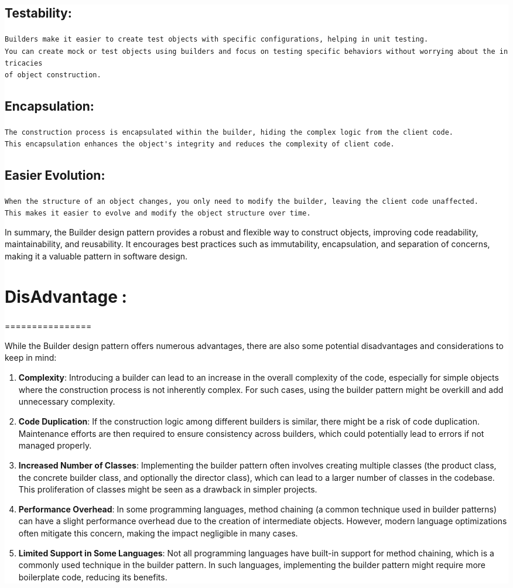 ## Testability: 
    Builders make it easier to create test objects with specific configurations, helping in unit testing. 
    You can create mock or test objects using builders and focus on testing specific behaviors without worrying about the intricacies 
    of object construction.

## Encapsulation: 
    The construction process is encapsulated within the builder, hiding the complex logic from the client code. 
    This encapsulation enhances the object's integrity and reduces the complexity of client code.

## Easier Evolution: 
    When the structure of an object changes, you only need to modify the builder, leaving the client code unaffected. 
    This makes it easier to evolve and modify the object structure over time.

In summary, the Builder design pattern provides a robust and flexible way to construct objects, improving code readability, maintainability, 
and reusability. It encourages best practices such as immutability, encapsulation, and separation of concerns, making it a valuable pattern in 
software design.

# DisAdvantage :
================

While the Builder design pattern offers numerous advantages, there are also some potential disadvantages and considerations to keep in mind:

1. **Complexity**: Introducing a builder can lead to an increase in the overall complexity of the code, especially for simple objects where the construction process is not inherently complex. For such cases, using the builder pattern might be overkill and add unnecessary complexity.

2. **Code Duplication**: If the construction logic among different builders is similar, there might be a risk of code duplication. Maintenance efforts are then required to ensure consistency across builders, which could potentially lead to errors if not managed properly.

3. **Increased Number of Classes**: Implementing the builder pattern often involves creating multiple classes (the product class, the concrete builder class, and optionally the director class), which can lead to a larger number of classes in the codebase. This proliferation of classes might be seen as a drawback in simpler projects.

4. **Performance Overhead**: In some programming languages, method chaining (a common technique used in builder patterns) can have a slight performance overhead due to the creation of intermediate objects. However, modern language optimizations often mitigate this concern, making the impact negligible in many cases.

5. **Limited Support in Some Languages**: Not all programming languages have built-in support for method chaining, which is a commonly used technique in the builder pattern. In such languages, implementing the builder pattern might require more boilerplate code, reducing its benefits.
